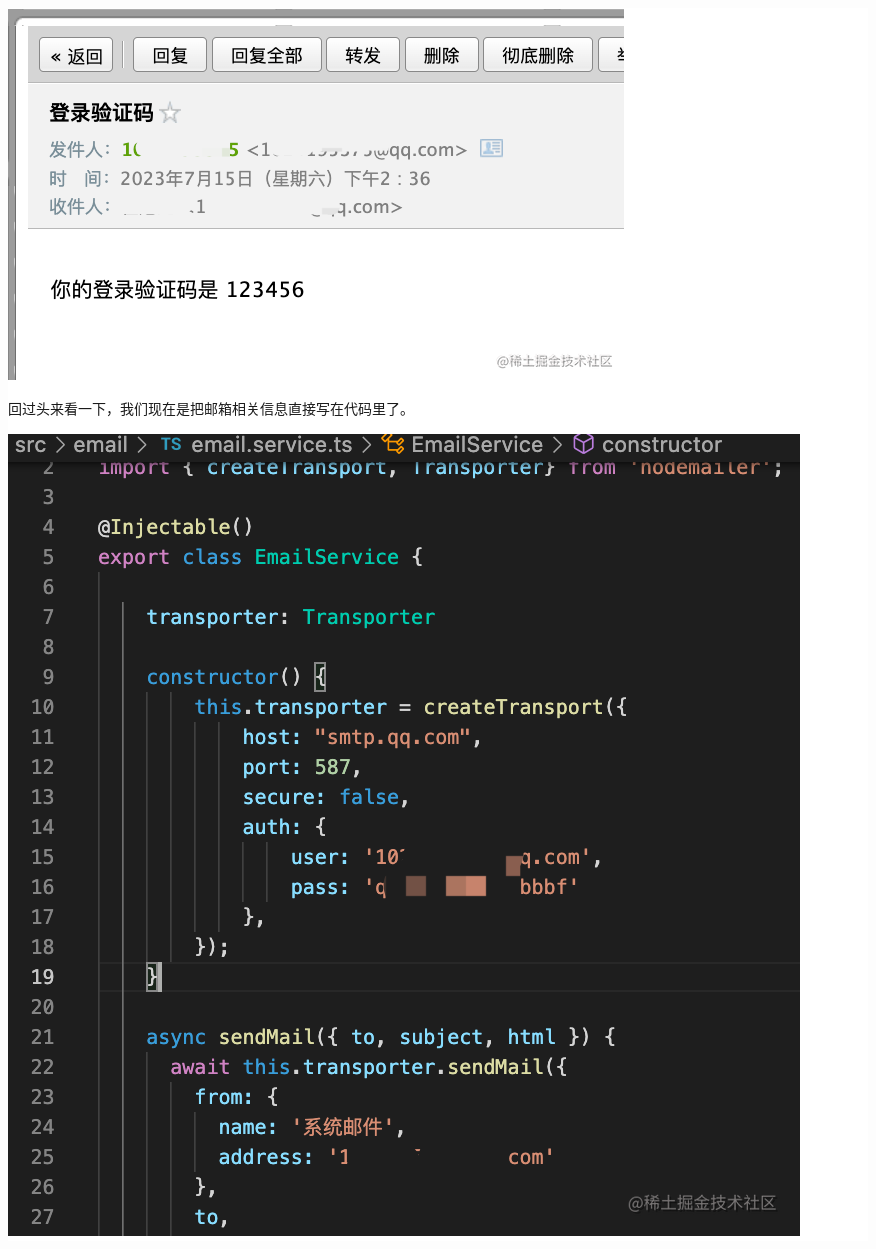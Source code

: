 ![](./images/9cb338effbfc71bf4ded5fb829ec9b98.png )

回过头来看一下，我们现在是把邮箱相关信息直接写在代码里了。

![](./images/47c7c966f871b4065071f1c6f821948d.png )